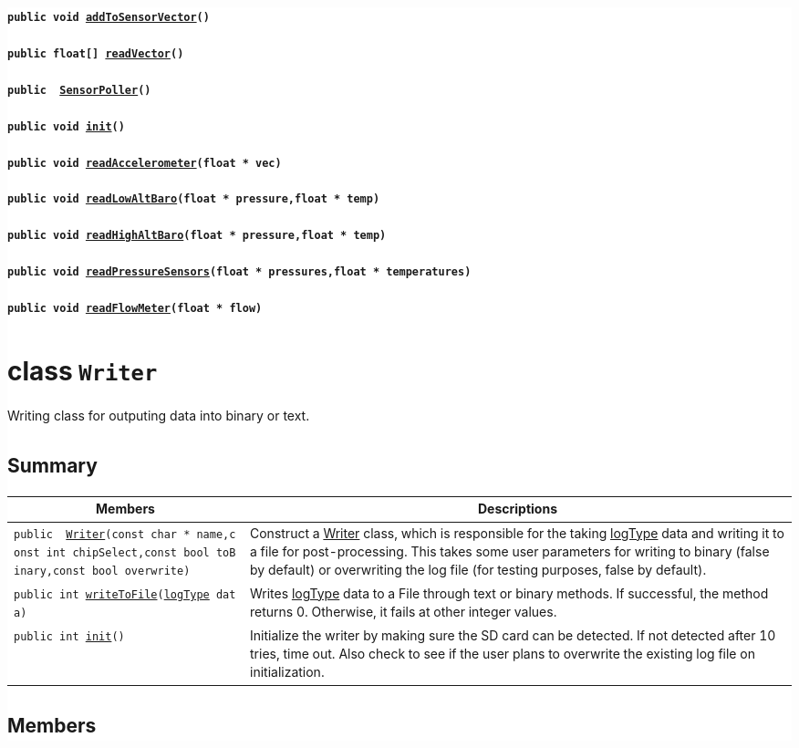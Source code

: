 #### `public void `[`addToSensorVector`](#class_sensor_poller_1aa85a57a10c9605cd42b776c6286fcc65)`()` 

#### `public float[] `[`readVector`](#class_sensor_poller_1a0b8145fbf9f50710d1c42943c049f9c0)`()` 

#### `public  `[`SensorPoller`](#class_sensor_poller_1aa138651a728049e6c3a69053a7e7ee6a)`()` 

#### `public void `[`init`](#class_sensor_poller_1a51cc1ae086e9b89287363cf1eb8ce23d)`()` 

#### `public void `[`readAccelerometer`](#class_sensor_poller_1a4a3044944aa9049c2b8c4c5ffd3a4a34)`(float * vec)` 

#### `public void `[`readLowAltBaro`](#class_sensor_poller_1aa2020c7d465f711303e678e9070dadab)`(float * pressure,float * temp)` 

#### `public void `[`readHighAltBaro`](#class_sensor_poller_1ac1e38e730991296e93ebebb88245536a)`(float * pressure,float * temp)` 

#### `public void `[`readPressureSensors`](#class_sensor_poller_1ad75cf23df4e4dd6b8c1e6d5cd22e4c2e)`(float * pressures,float * temperatures)` 

#### `public void `[`readFlowMeter`](#class_sensor_poller_1a1785417aa3d67e67076340f92c29bd1c)`(float * flow)` 

# class `Writer` 

Writing class for outputing data into binary or text.

## Summary

 Members                        | Descriptions                                
--------------------------------|---------------------------------------------
`public  `[`Writer`](#class_writer_1a06639f3d8669309bb57aa89fe85de302)`(const char * name,const int chipSelect,const bool toBinary,const bool overwrite)` | Construct a [Writer](#class_writer) class, which is responsible for the taking [logType](#structlog_type) data and writing it to a file for post-processing. This takes some user parameters for writing to binary (false by default) or overwriting the log file (for testing purposes, false by default).
`public int `[`writeToFile`](#class_writer_1a4e59a184209bcd1133ccf030087fab7f)`(`[`logType`](#structlog_type)` data)` | Writes [logType](#structlog_type) data to a File through text or binary methods. If successful, the method returns 0. Otherwise, it fails at other integer values.
`public int `[`init`](#class_writer_1a3f99b88bff437fbe0b36afe7d32ef8c8)`()` | Initialize the writer by making sure the SD card can be detected. If not detected after 10 tries, time out. Also check to see if the user plans to overwrite the existing log file on initialization.

## Members
